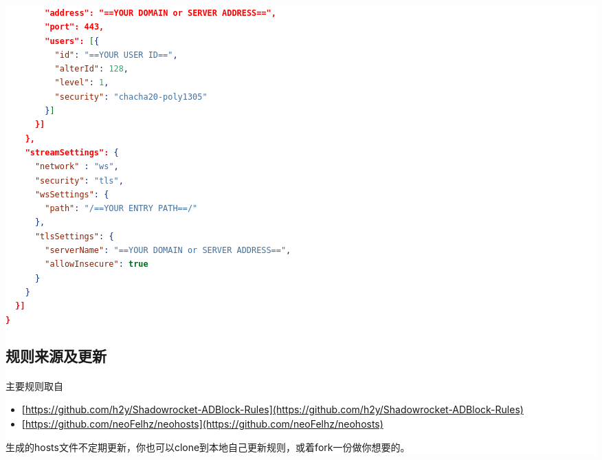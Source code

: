 ```json
        "address": "==YOUR DOMAIN or SERVER ADDRESS==",
        "port": 443,
        "users": [{
          "id": "==YOUR USER ID==",
          "alterId": 128,
          "level": 1,
          "security": "chacha20-poly1305"
        }]
      }]
    },
    "streamSettings": {
      "network" : "ws",
      "security": "tls",
      "wsSettings": {
        "path": "/==YOUR ENTRY PATH==/"
      },
      "tlsSettings": {
        "serverName": "==YOUR DOMAIN or SERVER ADDRESS==",
        "allowInsecure": true
      }
    }
  }]
}
```

## 规则来源及更新

主要规则取自

* [https://github.com/h2y/Shadowrocket-ADBlock-Rules](https://github.com/h2y/Shadowrocket-ADBlock-Rules)
* [https://github.com/neoFelhz/neohosts](https://github.com/neoFelhz/neohosts)

生成的hosts文件不定期更新，你也可以clone到本地自己更新规则，或着fork一份做你想要的。
